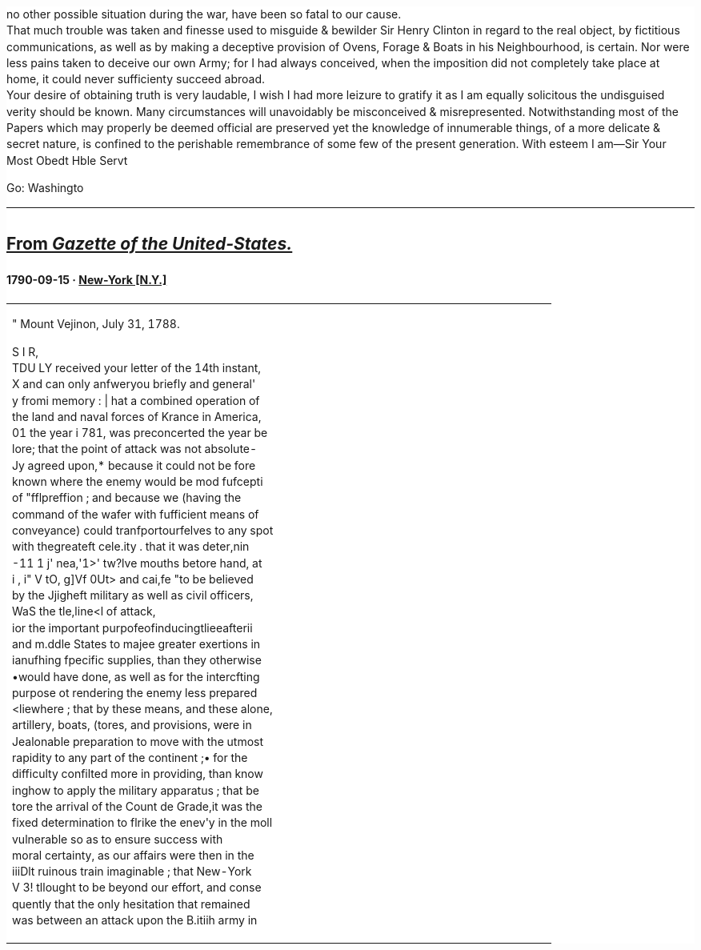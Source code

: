 no other possible situation during the war, have been so fatal to our cause.  
That much trouble was taken and finesse used to misguide &amp; bewilder Sir Henry Clinton in regard to the real object, by fictitious communications, as well as by making a deceptive provision of Ovens, Forage &amp; Boats in his Neighbourhood, is certain. Nor were less pains taken to deceive our own Army; for I had always conceived, when the imposition did not completely take place at home, it could never sufficienty succeed abroad.  
Your desire of obtaining truth is very laudable, I wish I had more leizure to gratify it as I am equally solicitous the undisguised verity should be known. Many circumstances will unavoidably be misconceived &amp; misrepresented. Notwithstanding most of the Papers which may properly be deemed official are preserved yet the knowledge of innumerable things, of a more delicate &amp; secret nature, is confined to the perishable remembrance of some few of the present generation. With esteem I am—Sir Your Most Obedt Hble Servt  
  
Go: Washingto
</td></tr></table>

---

## [From _Gazette of the United-States._](https://www.loc.gov/resource/sn83030483/1790-09-15/ed-1/?sp=2)

#### 1790-09-15 &middot; [New-York [N.Y.]](http://dbpedia.org/resource/New_York_City)

<table style="width: 100%;"><tr><td style="width: 50%">

  
&quot; Mount Vejinon, July 31, 1788.  
  
  
S I R,  
TDU LY received your letter of the 14th instant,  
X and can only anfweryou briefly and general&#x27;  
y fromi memory : | hat a combined operation of  
the land and naval forces of Krance in America,  
01 the year i 781, was preconcerted the year be­  
lore; that the point of attack was not absolute-  
Jy agreed upon,* because it could not be fore­  
known where the enemy would be mod fufcepti­  
of &quot;fflpreffion ; and because we (having the  
command of the wafer with fufficient means of  
conveyance) could tranfportourfelves to any spot  
with thegreateft cele.ity . that it was deter,nin­  
-11 1 j&#x27; nea,&#x27;1&gt;&#x27; tw?lve mouths betore hand, at  
i , i&quot; V tO, g]Vf 0Ut&gt; and cai,fe &quot;to be believed  
by the Jjigheft military as well as civil officers,  
WaS the tle,line&lt;l of attack,  
ior the important purpofeofinducingtlieeafterii  
and m.ddle States to majee greater exertions in  
ianufhing fpecific supplies, than they otherwise  
•would have done, as well as for the intercfting  
purpose ot rendering the enemy less prepared  
&lt;liewhere ; that by these means, and these alone,  
artillery, boats, (tores, and provisions, were in  
Jealonable preparation to move with the utmost  
rapidity to any part of the continent ;• for the  
difficulty confilted more in providing, than know­  
inghow to apply the military apparatus ; that be­  
tore the arrival of the Count de Grade,it was the  
fixed determination to flrike the enev&#x27;y in the moll  
vulnerable so as to ensure success with  
moral certainty, as our affairs were then in the  
iiiDlt ruinous train imaginable ; that New-York  
V 3! tllought to be beyond our effort, and conse­  
quently that the only hesitation that remained  
was between an attack upon the B.itiih army in  